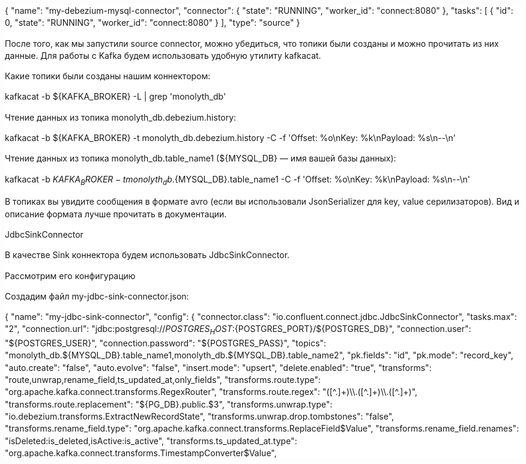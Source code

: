 {
  "name": "my-debezium-mysql-connector",
  "connector": {
    "state": "RUNNING",
    "worker_id": "connect:8080"
  },
  "tasks": [
    {
      "id": 0,
      "state": "RUNNING",
      "worker_id": "connect:8080"
    }
  ],
  "type": "source"
}

После того, как мы запустили source connector, можно убедиться, что топики были созданы и можно прочитать из них данные. Для работы с Kafka будем использовать удобную утилиту kafkacat.

Какие топики были созданы нашим коннектором:

kafkacat -b ${KAFKA_BROKER} -L | grep 'monolyth_db'

Чтение данных из топика monolyth_db.debezium.history:

kafkacat -b ${KAFKA_BROKER} -t monolyth_db.debezium.history -C -f 'Offset: %o\nKey: %k\nPayload: %s\n--\n'

Чтение данных из топика monolyth_db.table_name1 (${MYSQL_DB} — имя вашей базы данных):

kafkacat -b ${KAFKA_BROKER} -t monolyth_db.${MYSQL_DB}.table_name1 -C -f 'Offset: %o\nKey: %k\nPayload: %s\n--\n'

В топиках вы увидите сообщения в формате avro (если вы использовали JsonSerializer для key, value серилизаторов). Вид и описание формата лучше прочитать в документации.

JdbcSinkConnector

В качестве Sink коннектора будем использовать JdbcSinkConnector.



Рассмотрим его конфигурацию

Создадим файл my-jdbc-sink-connector.json:

{
  "name": "my-jdbc-sink-connector",
  "config": {
    "connector.class": "io.confluent.connect.jdbc.JdbcSinkConnector",
    "tasks.max": "2",
    "connection.url": "jdbc:postgresql://${POSTGRES_HOST}:${POSTGRES_PORT}/${POSTGRES_DB}",
    "connection.user": "${POSTGRES_USER}",
    "connection.password": "${POSTGRES_PASS}",
    "topics": "monolyth_db.${MYSQL_DB}.table_name1,monolyth_db.${MYSQL_DB}.table_name2",
    "pk.fields": "id",
    "pk.mode": "record_key",
    "auto.create": "false",
    "auto.evolve": "false",
    "insert.mode": "upsert",
    "delete.enabled": "true",
    "transforms": "route,unwrap,rename_field,ts_updated_at,only_fields",
    "transforms.route.type": "org.apache.kafka.connect.transforms.RegexRouter",
    "transforms.route.regex": "([^.]+)\\.([^.]+)\\.([^.]+)",
    "transforms.route.replacement": "${PG_DB}.public.$3",
    "transforms.unwrap.type": "io.debezium.transforms.ExtractNewRecordState",
    "transforms.unwrap.drop.tombstones": "false",
    "transforms.rename_field.type": "org.apache.kafka.connect.transforms.ReplaceField$Value",
    "transforms.rename_field.renames": "isDeleted:is_deleted,isActive:is_active",
    "transforms.ts_updated_at.type": "org.apache.kafka.connect.transforms.TimestampConverter$Value",